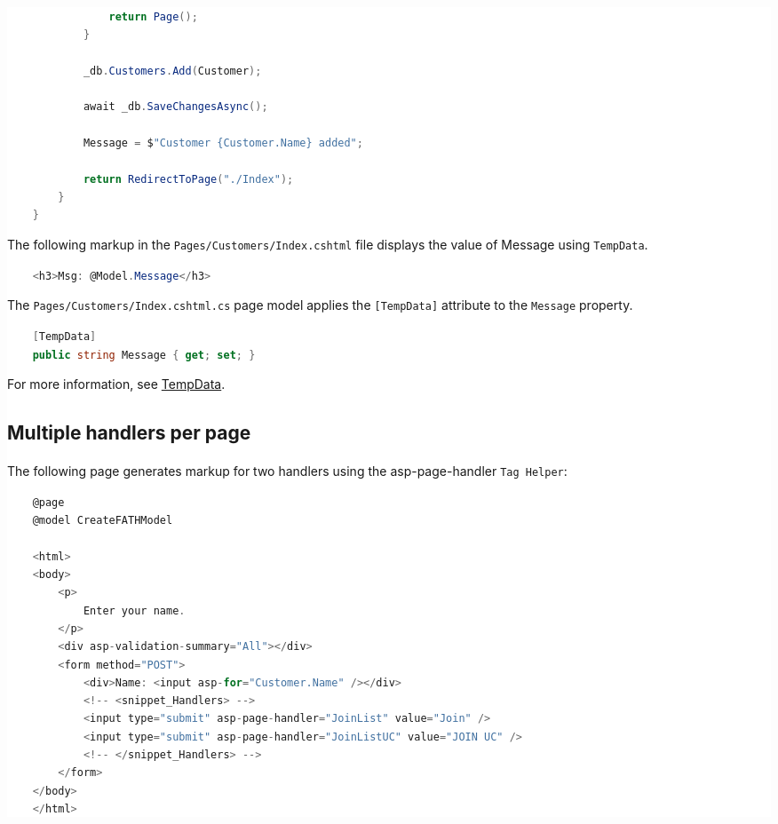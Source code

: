 ```csharp
                return Page();
            }

            _db.Customers.Add(Customer);

            await _db.SaveChangesAsync();

            Message = $"Customer {Customer.Name} added";

            return RedirectToPage("./Index");
        }
    }
```

The following markup in the ``Pages/Customers/Index.cshtml`` file displays the value of Message using ``TempData``.

```csharp
    <h3>Msg: @Model.Message</h3>
```

The ``Pages/Customers/Index.cshtml.cs`` page model applies the ``[TempData]`` attribute to the ``Message`` property.

```csharp
    [TempData]
    public string Message { get; set; }
```

For more information, see [TempData](https://docs.microsoft.com/en-us/aspnet/core/fundamentals/app-state?view=aspnetcore-6.0#tempdata).

## Multiple handlers per page

The following page generates markup for two handlers using the asp-page-handler ``Tag Helper``:

```csharp
    @page
    @model CreateFATHModel

    <html>
    <body>
        <p>
            Enter your name.
        </p>
        <div asp-validation-summary="All"></div>
        <form method="POST">
            <div>Name: <input asp-for="Customer.Name" /></div>
            <!-- <snippet_Handlers> -->
            <input type="submit" asp-page-handler="JoinList" value="Join" />
            <input type="submit" asp-page-handler="JoinListUC" value="JOIN UC" />
            <!-- </snippet_Handlers> -->
        </form>
    </body>
    </html>
```
